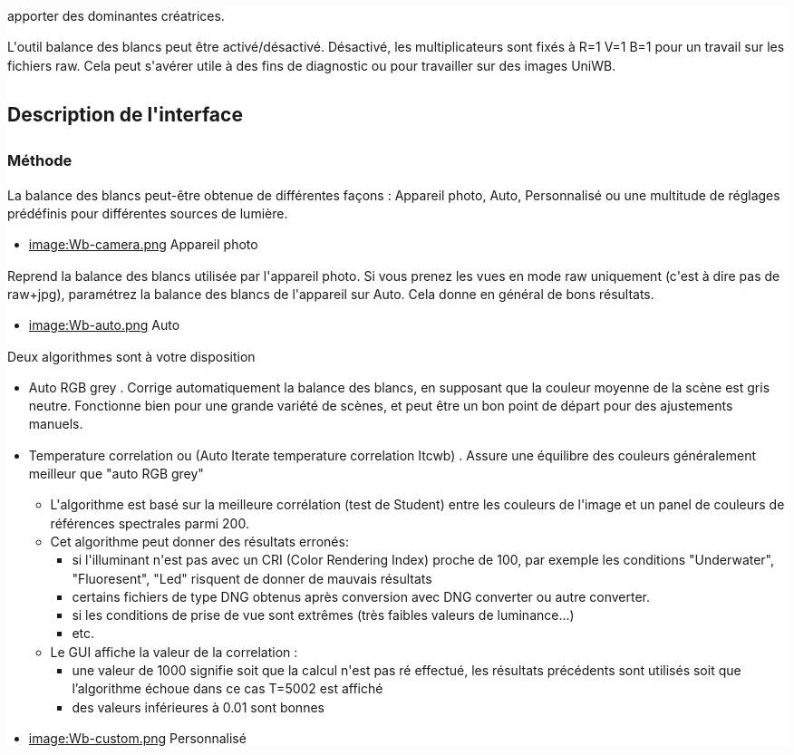 apporter des dominantes créatrices.

L'outil balance des blancs peut être activé/désactivé. Désactivé, les
multiplicateurs sont fixés à R=1 V=1 B=1 pour un travail sur les
fichiers raw. Cela peut s'avérer utile à des fins de diagnostic ou pour
travailler sur des images UniWB.

## Description de l'interface

### Méthode

La balance des blancs peut-être obtenue de différentes façons : Appareil
photo, Auto, Personnalisé ou une multitude de réglages prédéfinis pour
différentes sources de lumière.

- [image:Wb-camera.png](image:Wb-camera.png.md) Appareil photo

  
Reprend la balance des blancs utilisée par l'appareil photo. Si vous
prenez les vues en mode raw uniquement (c'est à dire pas de raw+jpg),
paramétrez la balance des blancs de l'appareil sur Auto. Cela donne en
général de bons résultats.

- [image:Wb-auto.png](image:Wb-auto.png.md) Auto

Deux algorithmes sont à votre disposition

- Auto RGB grey . Corrige automatiquement la balance des blancs, en
  supposant que la couleur moyenne de la scène est gris neutre.
  Fonctionne bien pour une grande variété de scènes, et peut être un bon
  point de départ pour des ajustements manuels.
- Temperature correlation ou (Auto Iterate temperature correlation
  Itcwb) . Assure une équilibre des couleurs généralement meilleur que
  "auto RGB grey"
  - L'algorithme est basé sur la meilleure corrélation (test de Student)
    entre les couleurs de l'image et un panel de couleurs de références
    spectrales parmi 200.
  - Cet algorithme peut donner des résultats erronés:
    - si l'illuminant n'est pas avec un CRI (Color Rendering Index)
      proche de 100, par exemple les conditions "Underwater",
      "Fluoresent", "Led" risquent de donner de mauvais résultats
    - certains fichiers de type DNG obtenus après conversion avec DNG
      converter ou autre converter.
    - si les conditions de prise de vue sont extrêmes (très faibles
      valeurs de luminance...)
    - etc.
  - Le GUI affiche la valeur de la correlation :
    - une valeur de 1000 signifie soit que la calcul n'est pas ré
      effectué, les résultats précédents sont utilisés soit que
      l’algorithme échoue dans ce cas T=5002 est affiché
    - des valeurs inférieures à 0.01 sont bonnes



- [image:Wb-custom.png](image:Wb-custom.png.md) Personnalisé

